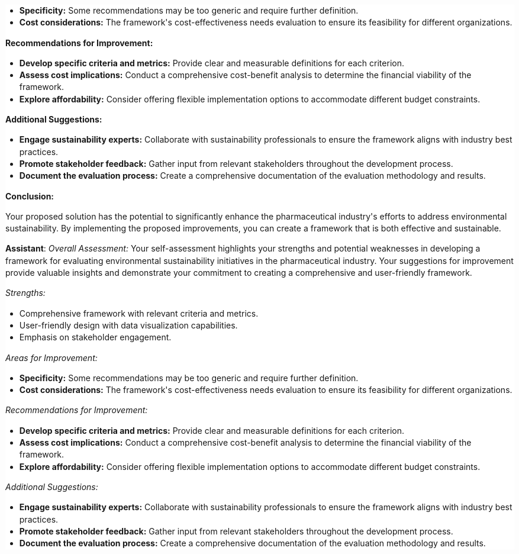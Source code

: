 - **Specificity:** Some recommendations may be too generic and require further definition.
- **Cost considerations:** The framework's cost-effectiveness needs evaluation to ensure its feasibility for different organizations.

**Recommendations for Improvement:**

- **Develop specific criteria and metrics:** Provide clear and measurable definitions for each criterion.
- **Assess cost implications:** Conduct a comprehensive cost-benefit analysis to determine the financial viability of the framework.
- **Explore affordability:** Consider offering flexible implementation options to accommodate different budget constraints.

**Additional Suggestions:**

- **Engage sustainability experts:** Collaborate with sustainability professionals to ensure the framework aligns with industry best practices.
- **Promote stakeholder feedback:** Gather input from relevant stakeholders throughout the development process.
- **Document the evaluation process:** Create a comprehensive documentation of the evaluation methodology and results.

**Conclusion:**

Your proposed solution has the potential to significantly enhance the pharmaceutical industry's efforts to address environmental sustainability. By implementing the proposed improvements, you can create a framework that is both effective and sustainable.

**Assistant**: *Overall Assessment:*
Your self-assessment highlights your strengths and potential weaknesses in developing a framework for evaluating environmental sustainability initiatives in the pharmaceutical industry. Your suggestions for improvement provide valuable insights and demonstrate your commitment to creating a comprehensive and user-friendly framework.

*Strengths:*
- Comprehensive framework with relevant criteria and metrics.
- User-friendly design with data visualization capabilities.
- Emphasis on stakeholder engagement.

*Areas for Improvement:*
- **Specificity:** Some recommendations may be too generic and require further definition.
- **Cost considerations:** The framework's cost-effectiveness needs evaluation to ensure its feasibility for different organizations.

*Recommendations for Improvement:*
- **Develop specific criteria and metrics:** Provide clear and measurable definitions for each criterion.
- **Assess cost implications:** Conduct a comprehensive cost-benefit analysis to determine the financial viability of the framework.
- **Explore affordability:** Consider offering flexible implementation options to accommodate different budget constraints.

*Additional Suggestions:*
- **Engage sustainability experts:** Collaborate with sustainability professionals to ensure the framework aligns with industry best practices.
- **Promote stakeholder feedback:** Gather input from relevant stakeholders throughout the development process.
- **Document the evaluation process:** Create a comprehensive documentation of the evaluation methodology and results.
